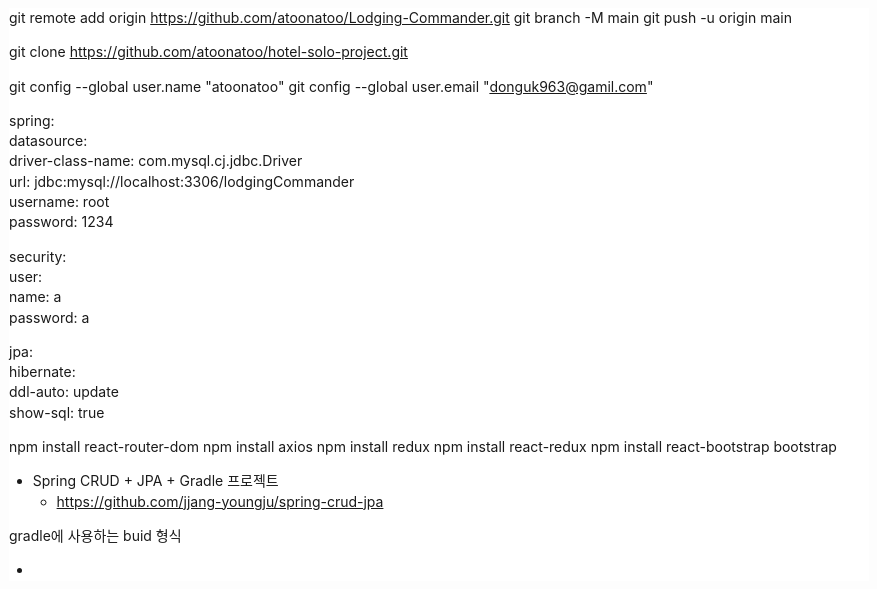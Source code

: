 

git remote add origin https://github.com/atoonatoo/Lodging-Commander.git
git branch -M main
git push -u origin main


git clone https://github.com/atoonatoo/hotel-solo-project.git


git config --global user.name "atoonatoo"
git config --global user.email "donguk963@gamil.com"


spring:  
  datasource:  
    driver-class-name: com.mysql.cj.jdbc.Driver  
    url: jdbc:mysql://localhost:3306/lodgingCommander  
    username: root  
    password: 1234  
  
  security:  
    user:  
      name: a  
      password: a  
  
  jpa:  
    hibernate:  
      ddl-auto: update  
    show-sql: true

npm install react-router-dom 
npm install axios 
npm install redux 
npm install react-redux
npm install react-bootstrap bootstrap




- Spring CRUD + JPA + Gradle 프로젝트
	- https://github.com/jjang-youngju/spring-crud-jpa


 gradle에 사용하는 buid 형식 


- 


